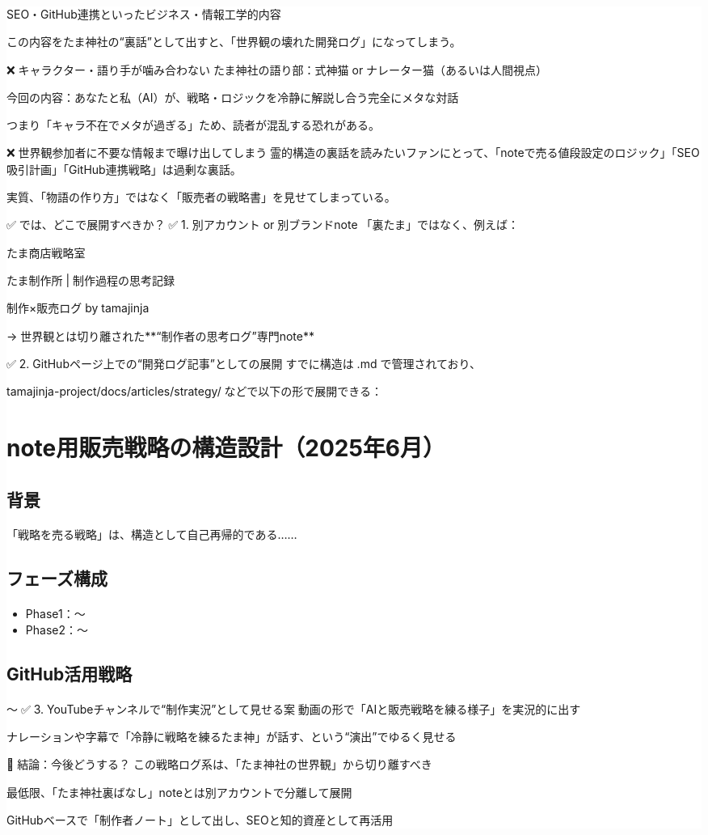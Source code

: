 SEO・GitHub連携といったビジネス・情報工学的内容

この内容をたま神社の“裏話”として出すと、「世界観の壊れた開発ログ」になってしまう。

❌ キャラクター・語り手が噛み合わない
たま神社の語り部：式神猫 or ナレーター猫（あるいは人間視点）

今回の内容：あなたと私（AI）が、戦略・ロジックを冷静に解説し合う完全にメタな対話

つまり「キャラ不在でメタが過ぎる」ため、読者が混乱する恐れがある。

❌ 世界観参加者に不要な情報まで曝け出してしまう
霊的構造の裏話を読みたいファンにとって、「noteで売る値段設定のロジック」「SEO吸引計画」「GitHub連携戦略」は過剰な裏話。

実質、「物語の作り方」ではなく「販売者の戦略書」を見せてしまっている。

✅ では、どこで展開すべきか？
✅ 1. 別アカウント or 別ブランドnote
「裏たま」ではなく、例えば：

たま商店戦略室

たま制作所 | 制作過程の思考記録

制作×販売ログ by tamajinja

→ 世界観とは切り離された**“制作者の思考ログ”専門note**

✅ 2. GitHubページ上での“開発ログ記事”としての展開
すでに構造は .md で管理されており、

tamajinja-project/docs/articles/strategy/ などで以下の形で展開できる：

# note用販売戦略の構造設計（2025年6月）

## 背景
「戦略を売る戦略」は、構造として自己再帰的である……

## フェーズ構成
- Phase1：〜
- Phase2：〜

## GitHub活用戦略
〜
✅ 3. YouTubeチャンネルで“制作実況”として見せる案
動画の形で「AIと販売戦略を練る様子」を実況的に出す

ナレーションや字幕で「冷静に戦略を練るたま神」が話す、という“演出”でゆるく見せる

🧭 結論：今後どうする？
この戦略ログ系は、「たま神社の世界観」から切り離すべき

最低限、「たま神社裏ばなし」noteとは別アカウントで分離して展開

GitHubベースで「制作者ノート」として出し、SEOと知的資産として再活用
